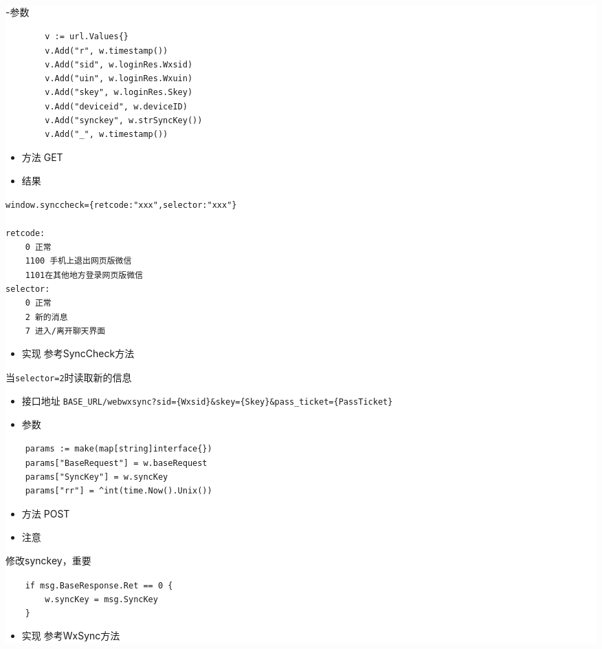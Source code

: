 -参数
```
		v := url.Values{}
		v.Add("r", w.timestamp())
		v.Add("sid", w.loginRes.Wxsid)
		v.Add("uin", w.loginRes.Wxuin)
		v.Add("skey", w.loginRes.Skey)
		v.Add("deviceid", w.deviceID)
		v.Add("synckey", w.strSyncKey())
		v.Add("_", w.timestamp())
```

- 方法
GET

- 结果
```
window.synccheck={retcode:"xxx",selector:"xxx"}

retcode:
    0 正常
    1100 手机上退出网页版微信
    1101在其他地方登录网页版微信
selector:
    0 正常
    2 新的消息
    7 进入/离开聊天界面
```

- 实现
参考SyncCheck方法

当`selector=2`时读取新的信息

- 接口地址
`BASE_URL/webwxsync?sid={Wxsid}&skey={Skey}&pass_ticket={PassTicket}`

- 参数
```
	params := make(map[string]interface{})
	params["BaseRequest"] = w.baseRequest
	params["SyncKey"] = w.syncKey
	params["rr"] = ^int(time.Now().Unix())
```
- 方法
POST

- 注意

修改synckey，重要
```
	if msg.BaseResponse.Ret == 0 {
		w.syncKey = msg.SyncKey
	}
```

- 实现
参考WxSync方法
